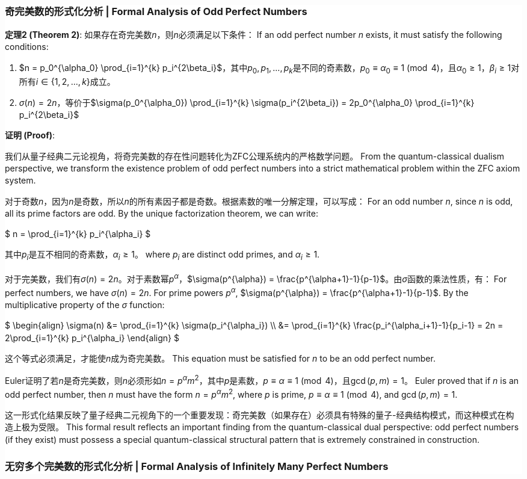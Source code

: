 ### 奇完美数的形式化分析 | Formal Analysis of Odd Perfect Numbers

**定理2 (Theorem 2)**: 如果存在奇完美数$`n`$，则$`n`$必须满足以下条件：
If an odd perfect number $`n`$ exists, it must satisfy the following conditions:

1. $`n = p_0^{\alpha_0} \prod_{i=1}^{k} p_i^{2\beta_i}`$，其中$`p_0, p_1, ..., p_k`$是不同的奇素数，$`p_0 \equiv \alpha_0 \equiv 1 \pmod{4}`$，且$`\alpha_0 \geq 1`$，$`\beta_i \geq 1`$对所有$`i \in \{1,2,...,k\}`$成立。

2. $`\sigma(n) = 2n`$，等价于$`\sigma(p_0^{\alpha_0}) \prod_{i=1}^{k} \sigma(p_i^{2\beta_i}) = 2p_0^{\alpha_0} \prod_{i=1}^{k} p_i^{2\beta_i}`$

**证明 (Proof)**:

我们从量子经典二元论视角，将奇完美数的存在性问题转化为ZFC公理系统内的严格数学问题。
From the quantum-classical dualism perspective, we transform the existence problem of odd perfect numbers into a strict mathematical problem within the ZFC axiom system.

对于奇数$`n`$，因为$`n`$是奇数，所以$`n`$的所有素因子都是奇数。根据素数的唯一分解定理，可以写成：
For an odd number $`n`$, since $`n`$ is odd, all its prime factors are odd. By the unique factorization theorem, we can write:

$`
n = \prod_{i=1}^{k} p_i^{\alpha_i}
`$

其中$`p_i`$是互不相同的奇素数，$`\alpha_i \geq 1`$。
where $`p_i`$ are distinct odd primes, and $`\alpha_i \geq 1`$.

对于完美数，我们有$`\sigma(n) = 2n`$。对于素数幂$`p^{\alpha}`$，$`\sigma(p^{\alpha}) = \frac{p^{\alpha+1}-1}{p-1}`$。由$`\sigma`$函数的乘法性质，有：
For perfect numbers, we have $`\sigma(n) = 2n`$. For prime powers $`p^{\alpha}`$, $`\sigma(p^{\alpha}) = \frac{p^{\alpha+1}-1}{p-1}`$. By the multiplicative property of the $`\sigma`$ function:

$`
\begin{align}
\sigma(n) &= \prod_{i=1}^{k} \sigma(p_i^{\alpha_i}) \\
&= \prod_{i=1}^{k} \frac{p_i^{\alpha_i+1}-1}{p_i-1} = 2n = 2\prod_{i=1}^{k} p_i^{\alpha_i}
\end{align}
`$

这个等式必须满足，才能使$`n`$成为奇完美数。
This equation must be satisfied for $`n`$ to be an odd perfect number.

Euler证明了若$`n`$是奇完美数，则$`n`$必须形如$`n = p^{\alpha} m^2`$，其中$`p`$是素数，$`p \equiv \alpha \equiv 1 \pmod{4}`$，且$`\gcd(p, m) = 1`$。
Euler proved that if $`n`$ is an odd perfect number, then $`n`$ must have the form $`n = p^{\alpha} m^2`$, where $`p`$ is prime, $`p \equiv \alpha \equiv 1 \pmod{4}`$, and $`\gcd(p, m) = 1`$.

这一形式化结果反映了量子经典二元视角下的一个重要发现：奇完美数（如果存在）必须具有特殊的量子-经典结构模式，而这种模式在构造上极为受限。
This formal result reflects an important finding from the quantum-classical dual perspective: odd perfect numbers (if they exist) must possess a special quantum-classical structural pattern that is extremely constrained in construction.

### 无穷多个完美数的形式化分析 | Formal Analysis of Infinitely Many Perfect Numbers
